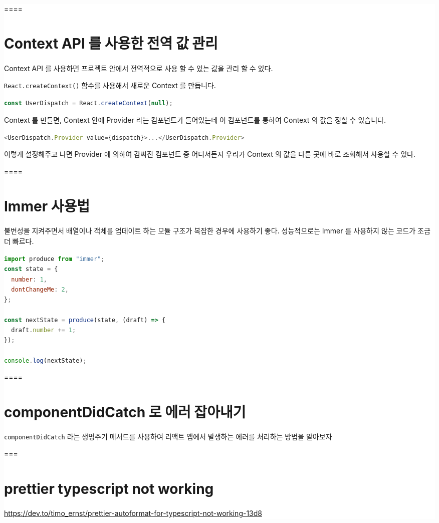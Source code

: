 ====

# Context API 를 사용한 전역 값 관리

Context API 를 사용하면 프로젝트 안에서 전역적으로 사용 할 수 있는 값을 관리 할 수 있다.

`React.createContext()` 함수를 사용해서 새로운 Context 를 만듭니다.

```js
const UserDispatch = React.createContext(null);
```

Context 를 만들면, Context 안에 Provider 라는 컴포넌트가 들어있는데 이 컴포넌트를 통하여
Context 의 값을 정할 수 있습니다.

```js
<UserDispatch.Provider value={dispatch}>...</UserDispatch.Provider>
```

이렇게 설정해주고 나면 Provider 에 의하여 감싸진 컴포넌트 중 어디서든지 우리가 Context 의 값을
다른 곳에 바로 조회해서 사용할 수 있다.

====

# Immer 사용법

불변성을 지켜주면서 배열이나 객체를 업데이트 하는 모듈
구조가 복잡한 경우에 사용하기 좋다.
성능적으로는 Immer 를 사용하지 않는 코드가 조금 더 빠르다.

```js
import produce from "immer";
const state = {
  number: 1,
  dontChangeMe: 2,
};

const nextState = produce(state, (draft) => {
  draft.number += 1;
});

console.log(nextState);
```

====

# componentDidCatch 로 에러 잡아내기

`componentDidCatch` 라는 생명주기 메서드를 사용하여 리액트 앱에서 발생하는 에러를 처리하는 방법을 알아보자

===

# prettier typescript not working

https://dev.to/timo_ernst/prettier-autoformat-for-typescript-not-working-13d8
